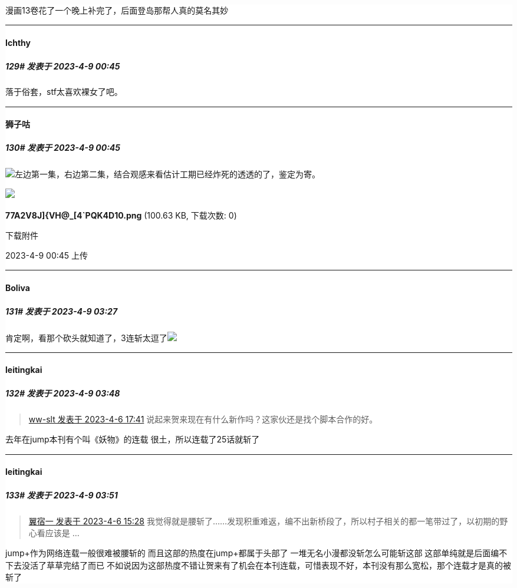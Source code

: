 漫画13卷花了一个晚上补完了，后面登岛那帮人真的莫名其妙


*****

####  Ichthy  
##### 129#       发表于 2023-4-9 00:45

落于俗套，stf太喜欢裸女了吧。

*****

####  狮子咕  
##### 130#       发表于 2023-4-9 00:45

<img src="https://static.saraba1st.com/image/smiley/face2017/067.png" referrerpolicy="no-referrer">左边第一集，右边第二集，结合观感来看估计工期已经炸死的透透的了，鉴定为寄。

<img src="https://img.saraba1st.com/forum/202304/09/004521oblt5bxd0tjd71bt.png" referrerpolicy="no-referrer">

<strong>77A2V8J]{VH@_[4`PQK4D10.png</strong> (100.63 KB, 下载次数: 0)

下载附件

2023-4-9 00:45 上传


*****

####  Boliva  
##### 131#       发表于 2023-4-9 03:27

肯定啊，看那个砍头就知道了，3连斩太逗了<img src="https://static.saraba1st.com/image/smiley/face2017/049.png" referrerpolicy="no-referrer">

*****

####  leitingkai  
##### 132#       发表于 2023-4-9 03:48

<blockquote><a href="httphttps://bbs.saraba1st.com/2b/forum.php?mod=redirect&amp;goto=findpost&amp;pid=60355007&amp;ptid=2038807" target="_blank">ww-slt 发表于 2023-4-6 17:41</a>
说起来贺来现在有什么新作吗？这家伙还是找个脚本合作的好。</blockquote>
去年在jump本刊有个叫《妖物》的连载
很土，所以连载了25话就斩了

*****

####  leitingkai  
##### 133#       发表于 2023-4-9 03:51

<blockquote><a href="httphttps://bbs.saraba1st.com/2b/forum.php?mod=redirect&amp;goto=findpost&amp;pid=60353208&amp;ptid=2038807" target="_blank">翼宿一 发表于 2023-4-6 15:28</a>
我觉得就是腰斩了……发现积重难返，编不出新桥段了，所以村子相关的都一笔带过了，以初期的野心看应该是 ...</blockquote>
jump+作为网络连载一般很难被腰斩的
而且这部的热度在jump+都属于头部了
一堆无名小漫都没斩怎么可能斩这部
这部单纯就是后面编不下去没活了草草完结了而已
不如说因为这部热度不错让贺来有了机会在本刊连载，可惜表现不好，本刊没有那么宽松，那个连载才是真的被斩了
